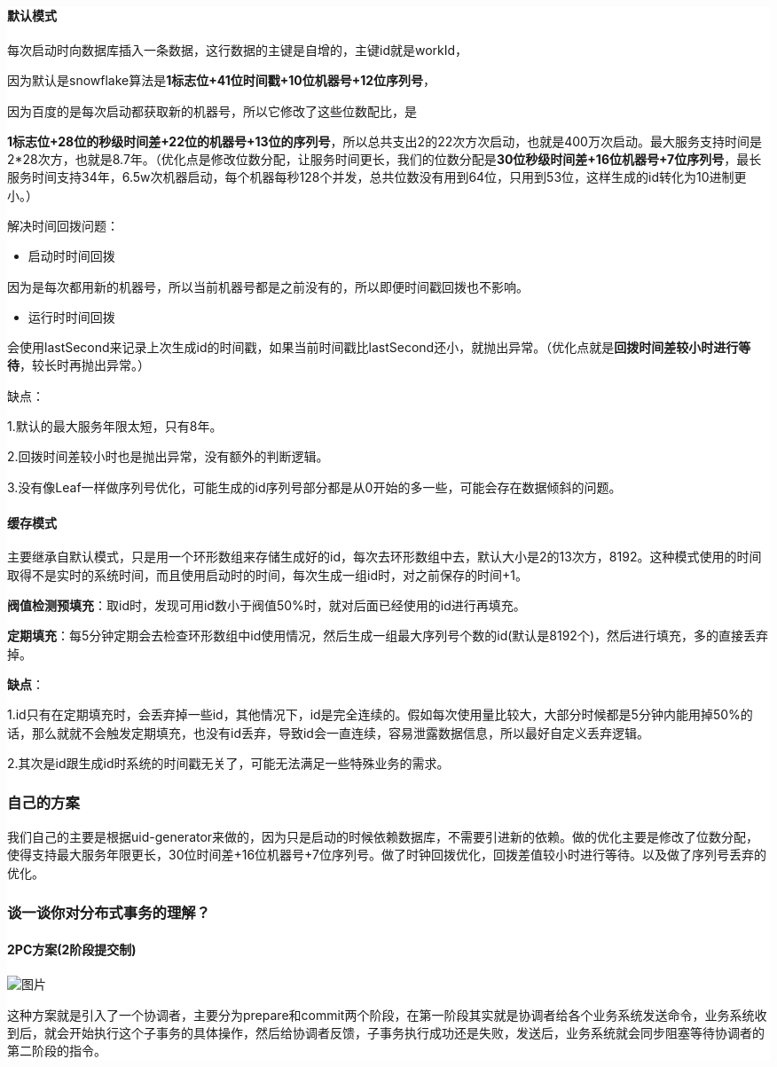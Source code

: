 #### 默认模式

每次启动时向数据库插入一条数据，这行数据的主键是自增的，主键id就是workId，

因为默认是snowflake算法是**1标志位+41位时间戳+10位机器号+12位序列号**，

因为百度的是每次启动都获取新的机器号，所以它修改了这些位数配比，是

**1标志位+28位的秒级时间差+22位的机器号+13位的序列号**，所以总共支出2的22次方次启动，也就是400万次启动。最大服务支持时间是2*28次方，也就是8.7年。（优化点是修改位数分配，让服务时间更长，我们的位数分配是**30位秒级时间差+16位机器号+7位序列号**，最长服务时间支持34年，6.5w次机器启动，每个机器每秒128个并发，总共位数没有用到64位，只用到53位，这样生成的id转化为10进制更小。）

解决时间回拨问题：

* 启动时时间回拨

因为是每次都用新的机器号，所以当前机器号都是之前没有的，所以即便时间戳回拨也不影响。

* 运行时时间回拨

会使用lastSecond来记录上次生成id的时间戳，如果当前时间戳比lastSecond还小，就抛出异常。（优化点就是**回拨时间差较小时进行等待**，较长时再抛出异常。）

缺点：

1.默认的最大服务年限太短，只有8年。

2.回拨时间差较小时也是抛出异常，没有额外的判断逻辑。

3.没有像Leaf一样做序列号优化，可能生成的id序列号部分都是从0开始的多一些，可能会存在数据倾斜的问题。

#### 缓存模式

主要继承自默认模式，只是用一个环形数组来存储生成好的id，每次去环形数组中去，默认大小是2的13次方，8192。这种模式使用的时间取得不是实时的系统时间，而且使用启动时的时间，每次生成一组id时，对之前保存的时间+1。

**阀值检测预填充**：取id时，发现可用id数小于阀值50%时，就对后面已经使用的id进行再填充。

**定期填充**：每5分钟定期会去检查环形数组中id使用情况，然后生成一组最大序列号个数的id(默认是8192个)，然后进行填充，多的直接丢弃掉。

**缺点**：

1.id只有在定期填充时，会丢弃掉一些id，其他情况下，id是完全连续的。假如每次使用量比较大，大部分时候都是5分钟内能用掉50%的话，那么就就不会触发定期填充，也没有id丢弃，导致id会一直连续，容易泄露数据信息，所以最好自定义丢弃逻辑。

2.其次是id跟生成id时系统的时间戳无关了，可能无法满足一些特殊业务的需求。

### 自己的方案

我们自己的主要是根据uid-generator来做的，因为只是启动的时候依赖数据库，不需要引进新的依赖。做的优化主要是修改了位数分配，使得支持最大服务年限更长，30位时间差+16位机器号+7位序列号。做了时钟回拨优化，回拨差值较小时进行等待。以及做了序列号丢弃的优化。

### 谈一谈你对分布式事务的理解？

#### 2PC方案(2阶段提交制)

![图片](../static/640-8127488.)

这种方案就是引入了一个协调者，主要分为prepare和commit两个阶段，在第一阶段其实就是协调者给各个业务系统发送命令，业务系统收到后，就会开始执行这个子事务的具体操作，然后给协调者反馈，子事务执行成功还是失败，发送后，业务系统就会同步阻塞等待协调者的第二阶段的指令。
